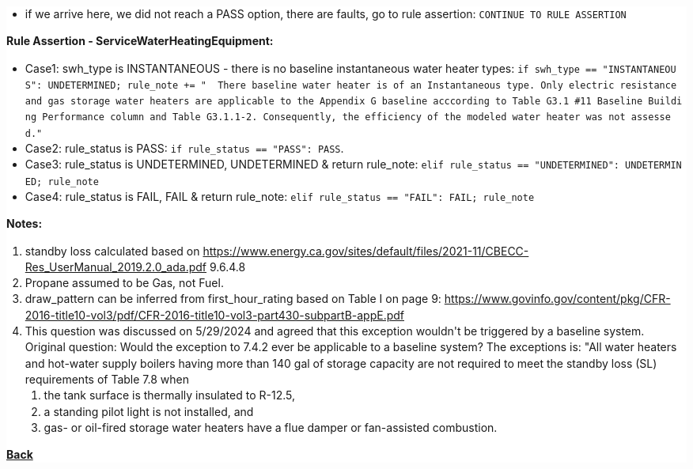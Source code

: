   - if we arrive here, we did not reach a PASS option, there are faults, go to rule assertion: `CONTINUE TO RULE ASSERTION`
    
   **Rule Assertion - ServiceWaterHeatingEquipment:**
  - Case1: swh_type is INSTANTANEOUS - there is no baseline instantaneous water heater types: `if swh_type == "INSTANTANEOUS": UNDETERMINED; rule_note += "  There baseline water heater is of an Instantaneous type. Only electric resistance and gas storage water heaters are applicable to the Appendix G baseline acccording to Table G3.1 #11 Baseline Building Performance column and Table G3.1.1-2. Consequently, the efficiency of the modeled water heater was not assessed."`
  - Case2: rule_status is PASS: `if rule_status == "PASS": PASS`.
  - Case3: rule_status is UNDETERMINED, UNDETERMINED & return rule_note: `elif rule_status == "UNDETERMINED": UNDETERMINED; rule_note`
  - Case4: rule_status is FAIL, FAIL & return rule_note: `elif rule_status == "FAIL": FAIL; rule_note`


**Notes:**

1. standby loss calculated based on https://www.energy.ca.gov/sites/default/files/2021-11/CBECC-Res_UserManual_2019.2.0_ada.pdf 9.6.4.8
2. Propane assumed to be Gas, not Fuel.
3. draw_pattern can be inferred from first_hour_rating based on Table I on page 9: https://www.govinfo.gov/content/pkg/CFR-2016-title10-vol3/pdf/CFR-2016-title10-vol3-part430-subpartB-appE.pdf
4. This question was discussed on 5/29/2024 and agreed that this exception wouldn't be triggered by a baseline system.  Original question: Would the exception to 7.4.2 ever be applicable to a baseline system?  The exceptions is: "All water heaters and hot-water supply boilers having more than 140 gal of storage capacity are not required to meet the standby loss (SL) requirements of Table 7.8 when 
    1. the tank surface is thermally insulated to R-12.5,
    2. a standing pilot light is not installed, and
    3. gas- or oil-fired storage water heaters have a flue damper or fan-assisted combustion.


**[Back](../_toc.md)**
